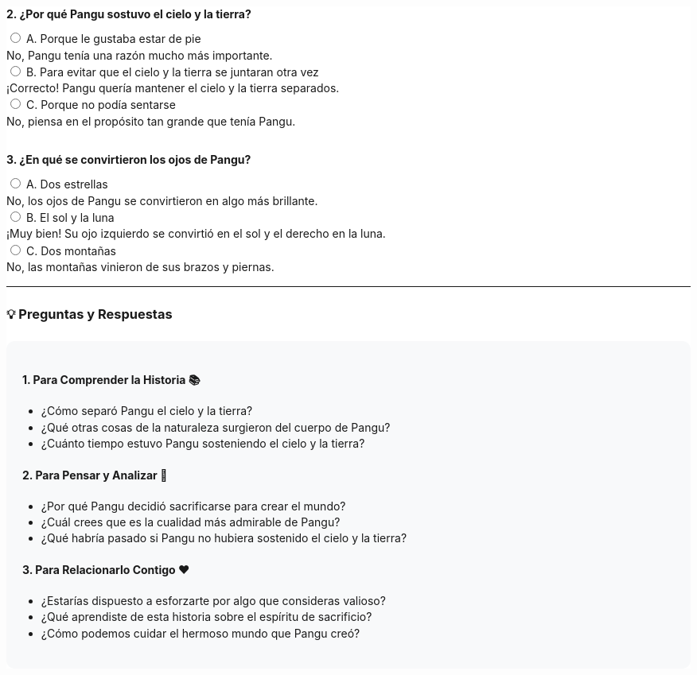 
<div style="margin-bottom: 2rem;">
<div style="font-weight: bold; margin-bottom: 10px;">2. ¿Por qué Pangu sostuvo el cielo y la tierra?</div>

<input type="radio" id="q2-a" name="question2" class="quiz-radio">
<label for="q2-a" class="quiz-option">A. Porque le gustaba estar de pie</label>
<div class="quiz-feedback">No, Pangu tenía una razón mucho más importante.</div>

<input type="radio" id="q2-b" name="question2" class="quiz-radio">
<label for="q2-b" class="quiz-option correct-option">B. Para evitar que el cielo y la tierra se juntaran otra vez</label>
<div class="quiz-feedback">¡Correcto! Pangu quería mantener el cielo y la tierra separados.</div>

<input type="radio" id="q2-c" name="question2" class="quiz-radio">
<label for="q2-c" class="quiz-option">C. Porque no podía sentarse</label>
<div class="quiz-feedback">No, piensa en el propósito tan grande que tenía Pangu.</div>
</div>


<div style="margin-bottom: 1rem;">
<div style="font-weight: bold; margin-bottom: 10px;">3. ¿En qué se convirtieron los ojos de Pangu?</div>

<input type="radio" id="q3-a" name="question3" class="quiz-radio">
<label for="q3-a" class="quiz-option">A. Dos estrellas</label>
<div class="quiz-feedback">No, los ojos de Pangu se convirtieron en algo más brillante.</div>

<input type="radio" id="q3-b" name="question3" class="quiz-radio">
<label for="q3-b" class="quiz-option correct-option">B. El sol y la luna</label>
<div class="quiz-feedback">¡Muy bien! Su ojo izquierdo se convirtió en el sol y el derecho en la luna.</div>

<input type="radio" id="q3-c" name="question3" class="quiz-radio">
<label for="q3-c" class="quiz-option">C. Dos montañas</label>
<div class="quiz-feedback">No, las montañas vinieron de sus brazos y piernas.</div>
</div>

</div>

---

### 💡 **Preguntas y Respuestas**
<div style="background: #f8f9fa; padding: 20px; border-radius: 10px; margin: 1.5rem 0;">

#### **1. Para Comprender la Historia** 📚
- ¿Cómo separó Pangu el cielo y la tierra?
- ¿Qué otras cosas de la naturaleza surgieron del cuerpo de Pangu?
- ¿Cuánto tiempo estuvo Pangu sosteniendo el cielo y la tierra?

#### **2. Para Pensar y Analizar** 🤔
- ¿Por qué Pangu decidió sacrificarse para crear el mundo?
- ¿Cuál crees que es la cualidad más admirable de Pangu?
- ¿Qué habría pasado si Pangu no hubiera sostenido el cielo y la tierra?

#### **3. Para Relacionarlo Contigo** ❤️
- ¿Estarías dispuesto a esforzarte por algo que consideras valioso?
- ¿Qué aprendiste de esta historia sobre el espíritu de sacrificio?
- ¿Cómo podemos cuidar el hermoso mundo que Pangu creó?
